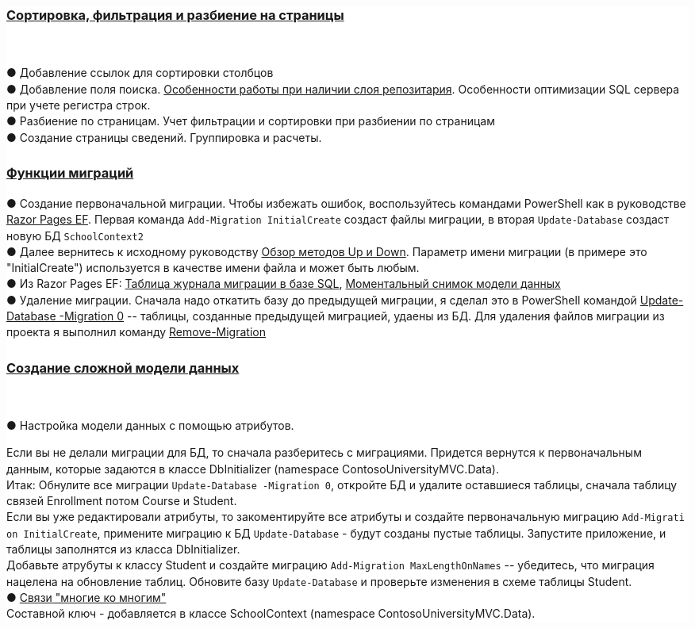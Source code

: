 ### [Cортировка, фильтрация и разбиение на страницы](https://docs.microsoft.com/ru-ru/aspnet/core/data/ef-mvc/sort-filter-page?view=aspnetcore-3.1)
<p align="center">
   <a  href="https://docs.microsoft.com/ru-ru/aspnet/core/data/ef-mvc/sort-filter-page?view=aspnetcore-3.1" target="_blank" >
  <img src="https://docs.microsoft.com/ru-ru/aspnet/core/data/ef-mvc/sort-filter-page/_static/paging.png?view=aspnetcore-3.1" width="400" alt="">
   </a>
</p>

● Добавление ссылок для сортировки столбцов  
● Добавление поля поиска. [Особенности работы при наличии слоя репозитария](https://docs.microsoft.com/ru-ru/aspnet/core/data/ef-mvc/sort-filter-page?view=aspnetcore-3.1#add-a-search-box). Особенности оптимизации SQL сервера при учете регистра строк.  
● Разбиение по страницам. Учет фильтрации и сортировки при разбиении по страницам  
● Создание страницы сведений. Группировка и расчеты.

### [Функции миграций](https://docs.microsoft.com/ru-ru/aspnet/core/data/ef-mvc/migrations?view=aspnetcore-3.1)
● Создание первоначальной миграции. Чтобы избежать ошибок, воспользуйтесь командами PowerShell как в руководстве [Razor Pages EF](https://docs.microsoft.com/ru-ru/aspnet/core/data/ef-rp/migrations?view=aspnetcore-3.1&tabs=visual-studio#create-an-initial-migration). 
Первая команда `Add-Migration InitialCreate` создаст файлы миграции, в вторая `Update-Database` создаст новую БД `SchoolContext2`  
● Далее вернитесь к исходному руководству [Обзор методов Up и Down](https://docs.microsoft.com/ru-ru/aspnet/core/data/ef-mvc/migrations?view=aspnetcore-3.1#examine-up-and-down-methods). Параметр имени миграции (в примере это "InitialCreate") используется в качестве имени файла и может быть любым.  
● Из Razor Pages EF: [Таблица журнала миграции в базе SQL](https://docs.microsoft.com/ru-ru/aspnet/core/data/ef-rp/migrations?view=aspnetcore-3.1&tabs=visual-studio#the-migrations-history-table), [Моментальный снимок модели данных](https://docs.microsoft.com/ru-ru/aspnet/core/data/ef-rp/migrations?view=aspnetcore-3.1&tabs=visual-studio#the-data-model-snapshot)   
● Удаление миграции. Сначала надо откатить базу до предыдущей миграции, я сделал это в PowerShell командой [Update-Database -Migration 0](https://docs.microsoft.com/ru-ru/ef/core/miscellaneous/cli/powershell#update-database) -- таблицы, созданные предыдущей миграцией, удаены из БД. Для удаления файлов миграции из проекта я выполнил команду  [Remove-Migration](https://docs.microsoft.com/ru-ru/ef/core/miscellaneous/cli/powershell#remove-migration)

### [Создание сложной модели данных](https://docs.microsoft.com/ru-ru/aspnet/core/data/ef-mvc/complex-data-model?view=aspnetcore-3.1)
<p align="center">
   <a  href="https://docs.microsoft.com/ru-ru/aspnet/core/data/ef-mvc/complex-data-model?view=aspnetcore-3.1" target="_blank" >
  <img src="https://docs.microsoft.com/ru-ru/aspnet/core/data/ef-mvc/complex-data-model/_static/diagram.png?view=aspnetcore-3.1" width="400" alt="">
   </a>
</p>
● Настройка модели данных с помощью атрибутов.

Если вы не делали миграции для БД, то сначала разберитесь с миграциями. Придется вернутся к первоначальным данным, которые задаются в классе DbInitializer (namespace ContosoUniversityMVC.Data).  
Итак: Обнулите все миграции `Update-Database -Migration 0`, откройте БД и удалите оставшиеся таблицы, сначала таблицу связей Enrollment потом Course и Student.  
Если вы уже редактировали атрибуты, то закоментируйте все атрибуты и создайте первоначальную миграцию `Add-Migration InitialCreate`, примените миграцию к БД `Update-Database` - будут созданы пустые таблицы. Запустите приложение, и таблицы заполнятся из класса DbInitializer.  
Добавьте атрубуты к классу Student и создайте миграцию `Add-Migration MaxLengthOnNames` -- убедитесь, что миграция нацелена на обновление таблиц. Обновите базу `Update-Database` и проверьте изменения в схеме таблицы Student.  
● [Связи "многие ко многим"](https://docs.microsoft.com/ru-ru/aspnet/core/data/ef-mvc/complex-data-model?view=aspnetcore-3.1#many-to-many-relationships)  
Составной ключ - добавляется в классе SchoolContext (namespace ContosoUniversityMVC.Data).  